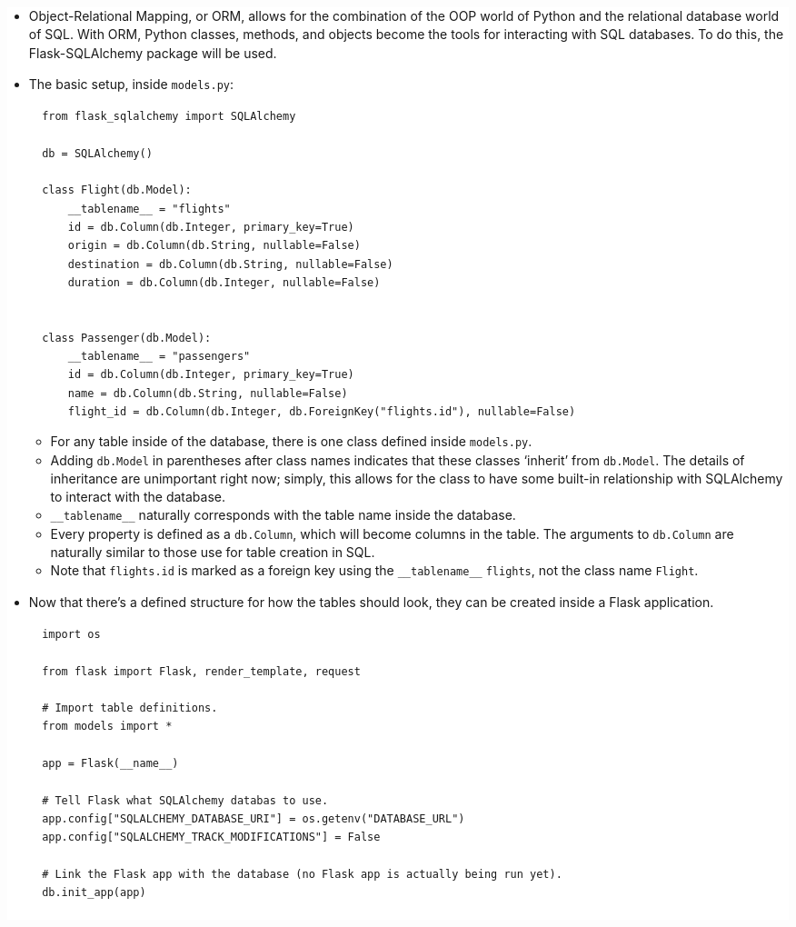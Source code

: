 -   Object-Relational Mapping, or ORM, allows for the combination of the OOP world of Python and the relational database world of SQL. With ORM, Python classes, methods, and objects become the tools for interacting with SQL databases. To do this, the Flask-SQLAlchemy package will be used.
-   The basic setup, inside `models.py`:
    
    ```
      from flask_sqlalchemy import SQLAlchemy
    
      db = SQLAlchemy()
    
      class Flight(db.Model):
          __tablename__ = "flights"
          id = db.Column(db.Integer, primary_key=True)
          origin = db.Column(db.String, nullable=False)
          destination = db.Column(db.String, nullable=False)
          duration = db.Column(db.Integer, nullable=False)
    
    
      class Passenger(db.Model):
          __tablename__ = "passengers"
          id = db.Column(db.Integer, primary_key=True)
          name = db.Column(db.String, nullable=False)
          flight_id = db.Column(db.Integer, db.ForeignKey("flights.id"), nullable=False)
    
    ```
    
    -   For any table inside of the database, there is one class defined inside `models.py`.
    -   Adding `db.Model` in parentheses after class names indicates that these classes ‘inherit’ from `db.Model`. The details of inheritance are unimportant right now; simply, this allows for the class to have some built-in relationship with SQLAlchemy to interact with the database.
    -   `__tablename__` naturally corresponds with the table name inside the database.
    -   Every property is defined as a `db.Column`, which will become columns in the table. The arguments to `db.Column` are naturally similar to those use for table creation in SQL.
    -   Note that `flights.id` is marked as a foreign key using the `__tablename__` `flights`, not the class name `Flight`.
-   Now that there’s a defined structure for how the tables should look, they can be created inside a Flask application.
    
    ```
      import os
    
      from flask import Flask, render_template, request
    
      # Import table definitions.
      from models import *
    
      app = Flask(__name__)
    
      # Tell Flask what SQLAlchemy databas to use.
      app.config["SQLALCHEMY_DATABASE_URI"] = os.getenv("DATABASE_URL")
      app.config["SQLALCHEMY_TRACK_MODIFICATIONS"] = False
    
      # Link the Flask app with the database (no Flask app is actually being run yet).
      db.init_app(app)
    